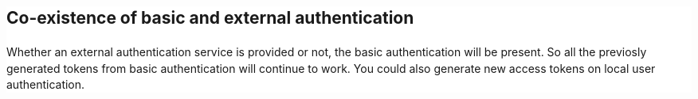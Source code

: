 ## Co-existence of basic and external authentication
Whether an external authentication service is provided or not, the basic authentication will be present. So all the previosly generated tokens from basic authentication will continue to work. You could also generate new access tokens on local user authentication.


